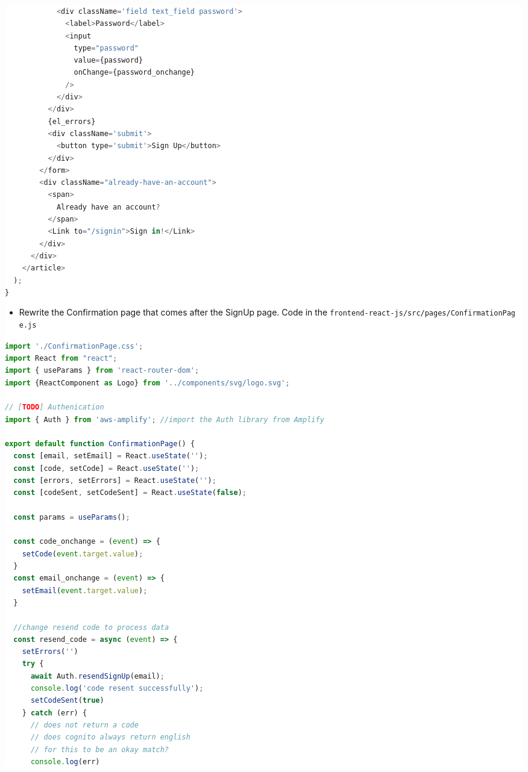 ```Javascript
            <div className='field text_field password'>
              <label>Password</label>
              <input
                type="password"
                value={password}
                onChange={password_onchange} 
              />
            </div>
          </div>
          {el_errors}
          <div className='submit'>
            <button type='submit'>Sign Up</button>
          </div>
        </form>
        <div className="already-have-an-account">
          <span>
            Already have an account?
          </span>
          <Link to="/signin">Sign in!</Link>
        </div>
      </div>
    </article>
  );
}
```

- Rewrite the Confirmation page that comes after the SignUp page. Code in the `frontend-react-js/src/pages/ConfirmationPage.js`
```Javascript
import './ConfirmationPage.css';
import React from "react";
import { useParams } from 'react-router-dom';
import {ReactComponent as Logo} from '../components/svg/logo.svg';

// [TODO] Authenication
import { Auth } from 'aws-amplify'; //import the Auth library from Amplify

export default function ConfirmationPage() {
  const [email, setEmail] = React.useState('');
  const [code, setCode] = React.useState('');
  const [errors, setErrors] = React.useState('');
  const [codeSent, setCodeSent] = React.useState(false);

  const params = useParams();

  const code_onchange = (event) => {
    setCode(event.target.value);
  }
  const email_onchange = (event) => {
    setEmail(event.target.value);
  }

  //change resend code to process data
  const resend_code = async (event) => {
    setErrors('')
    try {
      await Auth.resendSignUp(email);
      console.log('code resent successfully');
      setCodeSent(true)
    } catch (err) {
      // does not return a code
      // does cognito always return english
      // for this to be an okay match?
      console.log(err)
```